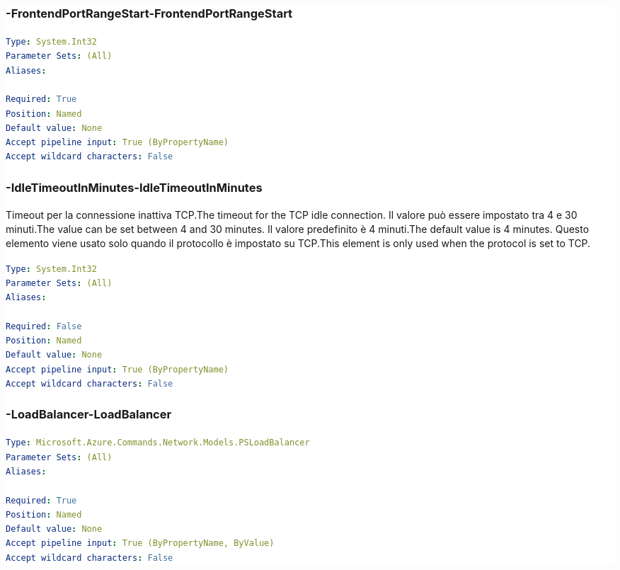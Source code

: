 ### <span data-ttu-id="4264e-125">-FrontendPortRangeStart</span><span class="sxs-lookup"><span data-stu-id="4264e-125">-FrontendPortRangeStart</span></span>
```yaml
Type: System.Int32
Parameter Sets: (All)
Aliases:

Required: True
Position: Named
Default value: None
Accept pipeline input: True (ByPropertyName)
Accept wildcard characters: False
```

### <span data-ttu-id="4264e-126">-IdleTimeoutInMinutes</span><span class="sxs-lookup"><span data-stu-id="4264e-126">-IdleTimeoutInMinutes</span></span>
<span data-ttu-id="4264e-127">Timeout per la connessione inattiva TCP.</span><span class="sxs-lookup"><span data-stu-id="4264e-127">The timeout for the TCP idle connection.</span></span> <span data-ttu-id="4264e-128">Il valore può essere impostato tra 4 e 30 minuti.</span><span class="sxs-lookup"><span data-stu-id="4264e-128">The value can be set between 4 and 30 minutes.</span></span> <span data-ttu-id="4264e-129">Il valore predefinito è 4 minuti.</span><span class="sxs-lookup"><span data-stu-id="4264e-129">The default value is 4 minutes.</span></span> <span data-ttu-id="4264e-130">Questo elemento viene usato solo quando il protocollo è impostato su TCP.</span><span class="sxs-lookup"><span data-stu-id="4264e-130">This element is only used when the protocol is set to TCP.</span></span>

```yaml
Type: System.Int32
Parameter Sets: (All)
Aliases:

Required: False
Position: Named
Default value: None
Accept pipeline input: True (ByPropertyName)
Accept wildcard characters: False
```

### <span data-ttu-id="4264e-131">-LoadBalancer</span><span class="sxs-lookup"><span data-stu-id="4264e-131">-LoadBalancer</span></span>
```yaml
Type: Microsoft.Azure.Commands.Network.Models.PSLoadBalancer
Parameter Sets: (All)
Aliases:

Required: True
Position: Named
Default value: None
Accept pipeline input: True (ByPropertyName, ByValue)
Accept wildcard characters: False
```
